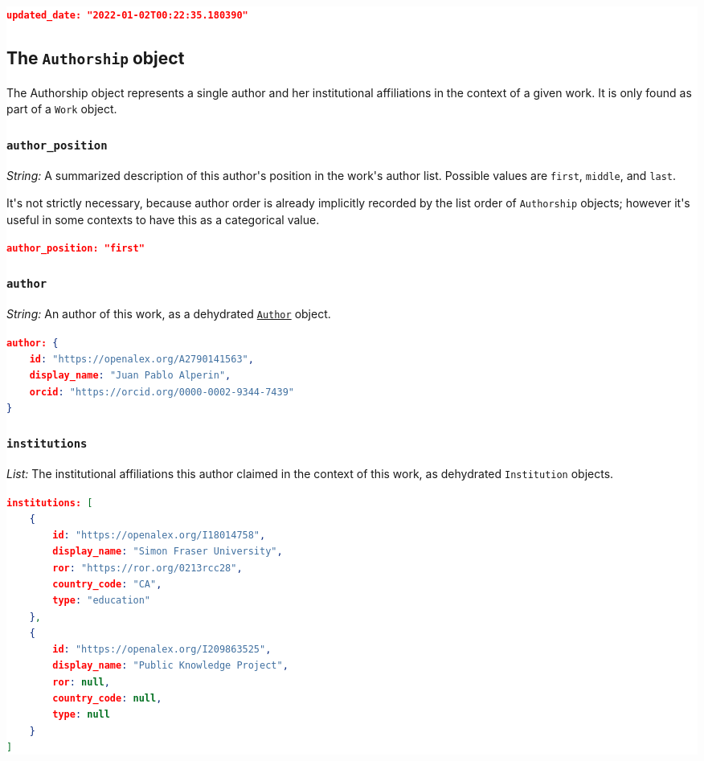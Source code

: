 ```json
updated_date: "2022-01-02T00:22:35.180390"
```

## The `Authorship` object

The Authorship object represents a single author and her institutional affiliations in the context of a given work. It is only found as part of a `Work` object.

### `author_position`

_String:_ A summarized description of this author's position in the work's author list. Possible values are `first`, `middle`, and `last`.&#x20;

It's not strictly necessary, because author order is already implicitly recorded by the list order of `Authorship` objects; however it's useful in some contexts to have this as a categorical value.

```json
author_position: "first"
```

### `author`

_String:_ An author of this work, as a dehydrated [`Author`](author.md) object.

```json
author: {
    id: "https://openalex.org/A2790141563",
    display_name: "Juan Pablo Alperin",
    orcid: "https://orcid.org/0000-0002-9344-7439"
}
```



### `institutions`

_List:_ The institutional affiliations this author claimed in the context of this work, as dehydrated `Institution` objects.

```json
institutions: [
    {
        id: "https://openalex.org/I18014758",
        display_name: "Simon Fraser University",
        ror: "https://ror.org/0213rcc28",
        country_code: "CA",
        type: "education"
    },
    {
        id: "https://openalex.org/I209863525",
        display_name: "Public Knowledge Project",
        ror: null,
        country_code: null,
        type: null
    }
]
```

